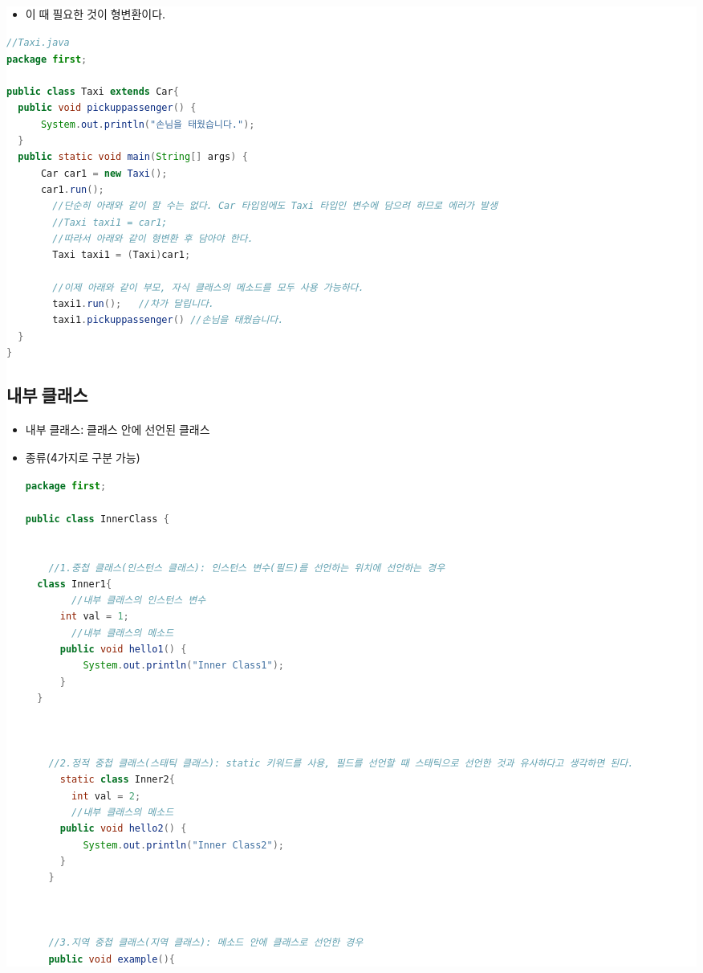  - 이 때 필요한 것이 형변환이다.

  ```java
  //Taxi.java
  package first;
  
  public class Taxi extends Car{
  	public void pickuppassenger() {
  		System.out.println("손님을 태웠습니다.");
  	}
  	public static void main(String[] args) {
  		Car car1 = new Taxi();
  		car1.run();
          //단순히 아래와 같이 할 수는 없다. Car 타입임에도 Taxi 타입인 변수에 담으려 하므로 에러가 발생
          //Taxi taxi1 = car1;
          //따라서 아래와 같이 형변환 후 담아야 한다.
          Taxi taxi1 = (Taxi)car1;
          
          //이제 아래와 같이 부모, 자식 클래스의 메소드를 모두 사용 가능하다.
          taxi1.run();   //차가 달립니다.
          taxi1.pickuppassenger() //손님을 태웠습니다.
  	}
  }
  ```





## 내부 클래스

- 내부 클래스: 클래스 안에 선언된 클래스



- 종류(4가지로 구분 가능)

  ```java
  package first;
  
  public class InnerClass {
      
      
      //1.중첩 클래스(인스턴스 클래스): 인스턴스 변수(필드)를 선언하는 위치에 선언하는 경우
  	class Inner1{
          //내부 클래스의 인스턴스 변수
  		int val = 1;
          //내부 클래스의 메소드
  		public void hello1() {
  			System.out.println("Inner Class1");
  		}
  	}
      
      
      
      //2.정적 중첩 클래스(스태틱 클래스): static 키워드를 사용, 필드를 선언할 때 스태틱으로 선언한 것과 유사하다고 생각하면 된다.
     	static class Inner2{
          int val = 2;
          //내부 클래스의 메소드
  		public void hello2() {
  			System.out.println("Inner Class2");
  		}
      }
      
      
      
      //3.지역 중첩 클래스(지역 클래스): 메소드 안에 클래스로 선언한 경우
      public void example(){
  ```